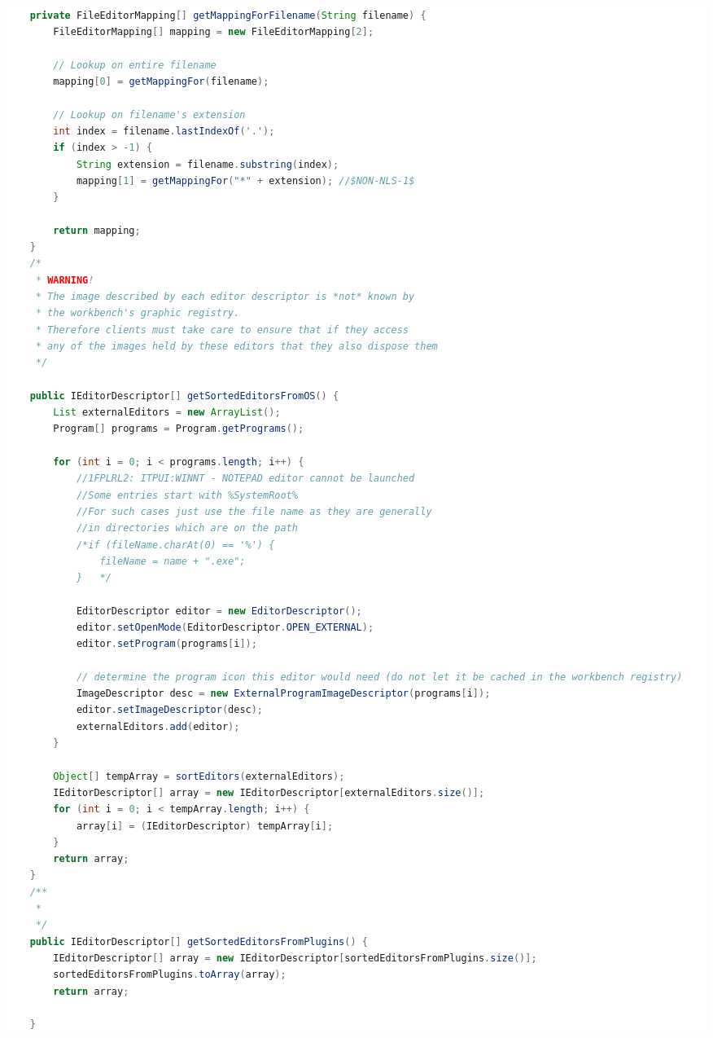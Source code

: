 ```java
	private FileEditorMapping[] getMappingForFilename(String filename) {
		FileEditorMapping[] mapping = new FileEditorMapping[2];

		// Lookup on entire filename
		mapping[0] = getMappingFor(filename);

		// Lookup on filename's extension
		int index = filename.lastIndexOf('.');
		if (index > -1) {
			String extension = filename.substring(index);
			mapping[1] = getMappingFor("*" + extension); //$NON-NLS-1$
		}

		return mapping;
	}
	/* 
	 * WARNING!
	 * The image described by each editor descriptor is *not* known by
	 * the workbench's graphic registry.
	 * Therefore clients must take care to ensure that if they access
	 * any of the images held by these editors that they also dispose them
	 */

	public IEditorDescriptor[] getSortedEditorsFromOS() {
		List externalEditors = new ArrayList();
		Program[] programs = Program.getPrograms();

		for (int i = 0; i < programs.length; i++) {
			//1FPLRL2: ITPUI:WINNT - NOTEPAD editor cannot be launched
			//Some entries start with %SystemRoot%
			//For such cases just use the file name as they are generally
			//in directories which are on the path
			/*if (fileName.charAt(0) == '%') {
				fileName = name + ".exe";
			}   */

			EditorDescriptor editor = new EditorDescriptor();
			editor.setOpenMode(EditorDescriptor.OPEN_EXTERNAL);
			editor.setProgram(programs[i]);

			// determine the program icon this editor would need (do not let it be cached in the workbench registry)
			ImageDescriptor desc = new ExternalProgramImageDescriptor(programs[i]);
			editor.setImageDescriptor(desc);
			externalEditors.add(editor);
		}

		Object[] tempArray = sortEditors(externalEditors);
		IEditorDescriptor[] array = new IEditorDescriptor[externalEditors.size()];
		for (int i = 0; i < tempArray.length; i++) {
			array[i] = (IEditorDescriptor) tempArray[i];
		}
		return array;
	}
	/**
	 *
	 */
	public IEditorDescriptor[] getSortedEditorsFromPlugins() {
		IEditorDescriptor[] array = new IEditorDescriptor[sortedEditorsFromPlugins.size()];
		sortedEditorsFromPlugins.toArray(array);
		return array;

	}
```